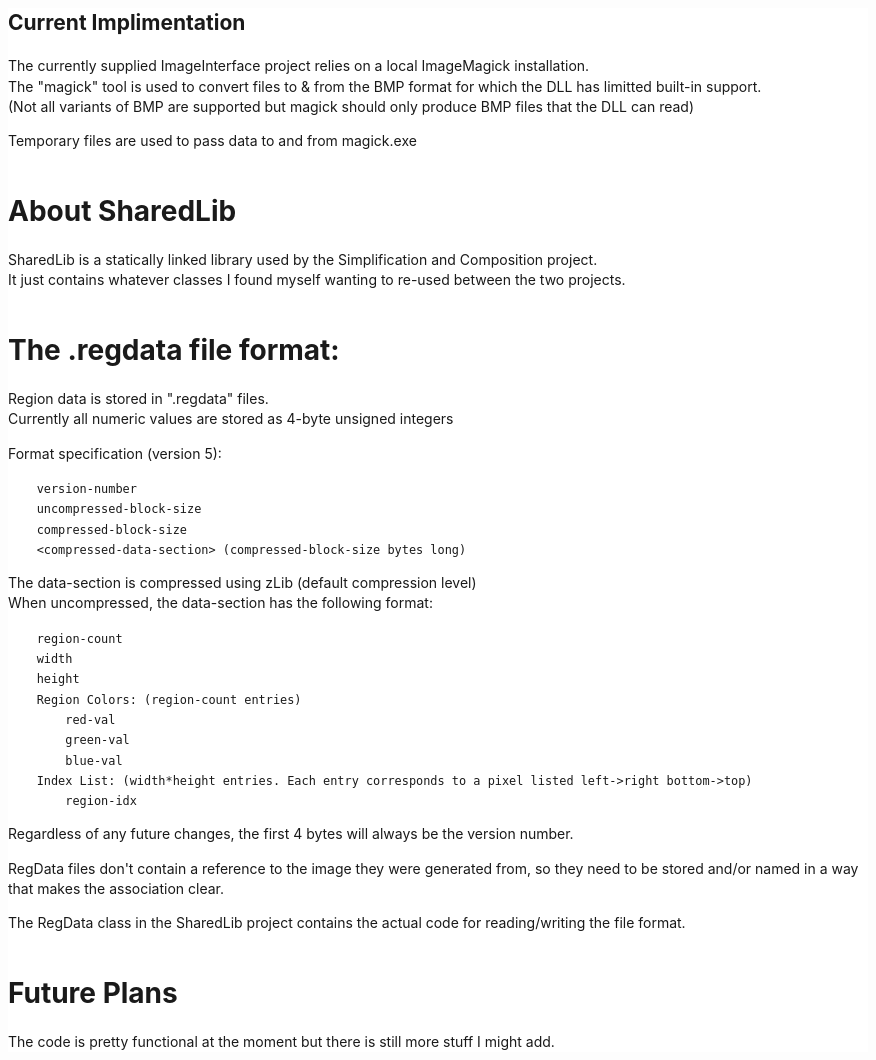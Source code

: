 ## Current Implimentation
The currently supplied ImageInterface project relies on a local ImageMagick installation.\
The "magick" tool is used to convert files to & from the BMP format for which the DLL has limitted built-in support.\
(Not all variants of BMP are supported but magick should only produce BMP files that the DLL can read)

Temporary files are used to pass data to and from magick.exe

# About SharedLib
SharedLib is a statically linked library used by the Simplification and Composition project.\
It just contains whatever classes I found myself wanting to re-used between the two projects.

# The .regdata file format:
Region data is stored in ".regdata" files.\
Currently all numeric values are stored as 4-byte unsigned integers

Format specification (version 5):
```
	version-number
	uncompressed-block-size
	compressed-block-size
	<compressed-data-section> (compressed-block-size bytes long)
```

The data-section is compressed using zLib (default compression level)\
When uncompressed, the data-section has the following format:
```
	region-count
	width
	height
	Region Colors: (region-count entries)
		red-val
		green-val
		blue-val
	Index List: (width*height entries. Each entry corresponds to a pixel listed left->right bottom->top)
		region-idx
```

Regardless of any future changes, the first 4 bytes will always be the version number.

RegData files don't contain a reference to the image they were generated from, so they need to be stored and/or named in a way that makes the association clear.

The RegData class in the SharedLib project contains the actual code for reading/writing the file format.

# Future Plans
The code is pretty functional at the moment but there is still more stuff I might add.
